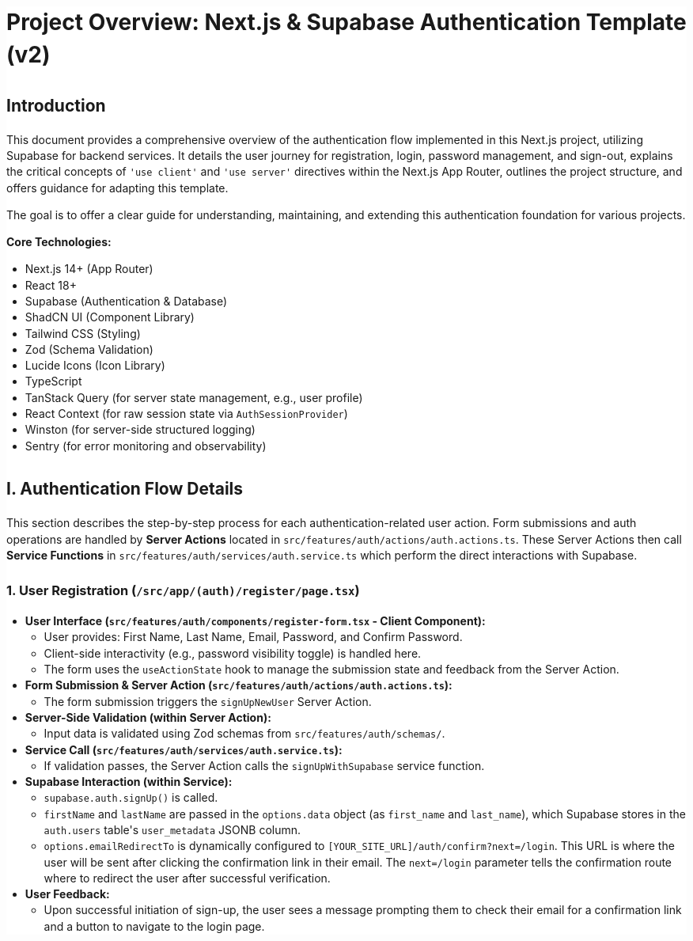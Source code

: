 
# Project Overview: Next.js & Supabase Authentication Template (v2)

## Introduction

This document provides a comprehensive overview of the authentication flow implemented in this Next.js project, utilizing Supabase for backend services. It details the user journey for registration, login, password management, and sign-out, explains the critical concepts of `'use client'` and `'use server'` directives within the Next.js App Router, outlines the project structure, and offers guidance for adapting this template.

The goal is to offer a clear guide for understanding, maintaining, and extending this authentication foundation for various projects.

**Core Technologies:**
- Next.js 14+ (App Router)
- React 18+
- Supabase (Authentication & Database)
- ShadCN UI (Component Library)
- Tailwind CSS (Styling)
- Zod (Schema Validation)
- Lucide Icons (Icon Library)
- TypeScript
- TanStack Query (for server state management, e.g., user profile)
- React Context (for raw session state via `AuthSessionProvider`)
- Winston (for server-side structured logging)
- Sentry (for error monitoring and observability)

## I. Authentication Flow Details

This section describes the step-by-step process for each authentication-related user action.
Form submissions and auth operations are handled by **Server Actions** located in `src/features/auth/actions/auth.actions.ts`. These Server Actions then call **Service Functions** in `src/features/auth/services/auth.service.ts` which perform the direct interactions with Supabase.

### 1. User Registration (`/src/app/(auth)/register/page.tsx`)

- **User Interface (`src/features/auth/components/register-form.tsx` - Client Component):**
    - User provides: First Name, Last Name, Email, Password, and Confirm Password.
    - Client-side interactivity (e.g., password visibility toggle) is handled here.
    - The form uses the `useActionState` hook to manage the submission state and feedback from the Server Action.
- **Form Submission & Server Action (`src/features/auth/actions/auth.actions.ts`):**
    - The form submission triggers the `signUpNewUser` Server Action.
- **Server-Side Validation (within Server Action):**
    - Input data is validated using Zod schemas from `src/features/auth/schemas/`.
- **Service Call (`src/features/auth/services/auth.service.ts`):**
    - If validation passes, the Server Action calls the `signUpWithSupabase` service function.
- **Supabase Interaction (within Service):**
    - `supabase.auth.signUp()` is called.
    *   `firstName` and `lastName` are passed in the `options.data` object (as `first_name` and `last_name`), which Supabase stores in the `auth.users` table's `user_metadata` JSONB column.
    *   `options.emailRedirectTo` is dynamically configured to `[YOUR_SITE_URL]/auth/confirm?next=/login`. This URL is where the user will be sent after clicking the confirmation link in their email. The `next=/login` parameter tells the confirmation route where to redirect the user after successful verification.
- **User Feedback:**
    - Upon successful initiation of sign-up, the user sees a message prompting them to check their email for a confirmation link and a button to navigate to the login page.
